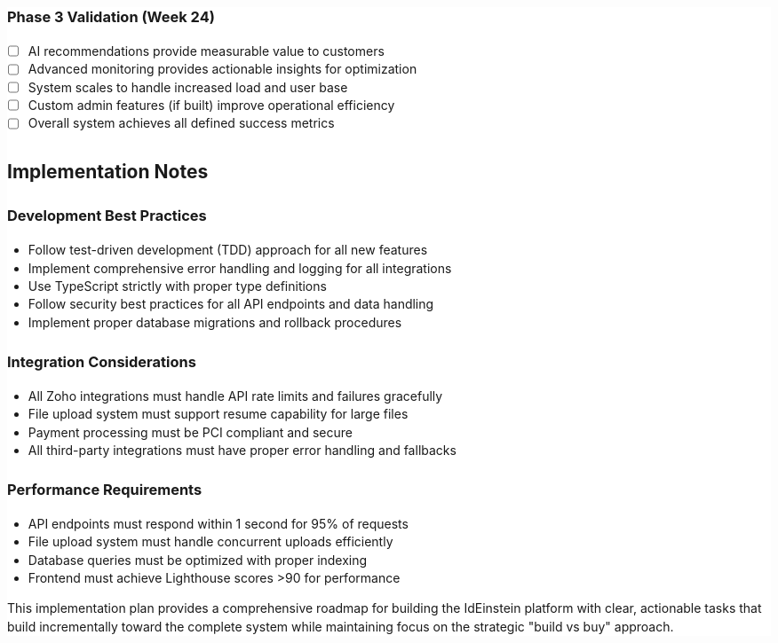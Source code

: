 ### Phase 3 Validation (Week 24)

- [ ] AI recommendations provide measurable value to customers
- [ ] Advanced monitoring provides actionable insights for optimization
- [ ] System scales to handle increased load and user base
- [ ] Custom admin features (if built) improve operational efficiency
- [ ] Overall system achieves all defined success metrics

## Implementation Notes

### Development Best Practices

- Follow test-driven development (TDD) approach for all new features
- Implement comprehensive error handling and logging for all integrations
- Use TypeScript strictly with proper type definitions
- Follow security best practices for all API endpoints and data handling
- Implement proper database migrations and rollback procedures

### Integration Considerations

- All Zoho integrations must handle API rate limits and failures gracefully
- File upload system must support resume capability for large files
- Payment processing must be PCI compliant and secure
- All third-party integrations must have proper error handling and fallbacks

### Performance Requirements

- API endpoints must respond within 1 second for 95% of requests
- File upload system must handle concurrent uploads efficiently
- Database queries must be optimized with proper indexing
- Frontend must achieve Lighthouse scores >90 for performance

This implementation plan provides a comprehensive roadmap for building the IdEinstein platform with clear, actionable tasks that build incrementally toward the complete system while maintaining focus on the strategic "build vs buy" approach.
